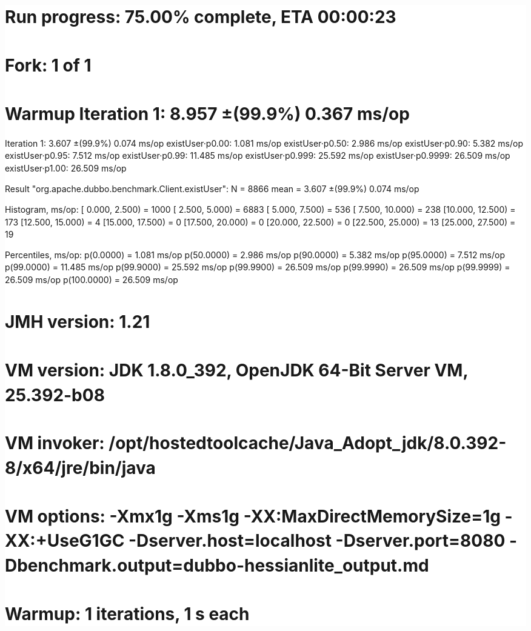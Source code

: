 # Run progress: 75.00% complete, ETA 00:00:23
# Fork: 1 of 1
# Warmup Iteration   1: 8.957 ±(99.9%) 0.367 ms/op
Iteration   1: 3.607 ±(99.9%) 0.074 ms/op
                 existUser·p0.00:   1.081 ms/op
                 existUser·p0.50:   2.986 ms/op
                 existUser·p0.90:   5.382 ms/op
                 existUser·p0.95:   7.512 ms/op
                 existUser·p0.99:   11.485 ms/op
                 existUser·p0.999:  25.592 ms/op
                 existUser·p0.9999: 26.509 ms/op
                 existUser·p1.00:   26.509 ms/op



Result "org.apache.dubbo.benchmark.Client.existUser":
  N = 8866
  mean =      3.607 ±(99.9%) 0.074 ms/op

  Histogram, ms/op:
    [ 0.000,  2.500) = 1000 
    [ 2.500,  5.000) = 6883 
    [ 5.000,  7.500) = 536 
    [ 7.500, 10.000) = 238 
    [10.000, 12.500) = 173 
    [12.500, 15.000) = 4 
    [15.000, 17.500) = 0 
    [17.500, 20.000) = 0 
    [20.000, 22.500) = 0 
    [22.500, 25.000) = 13 
    [25.000, 27.500) = 19 

  Percentiles, ms/op:
      p(0.0000) =      1.081 ms/op
     p(50.0000) =      2.986 ms/op
     p(90.0000) =      5.382 ms/op
     p(95.0000) =      7.512 ms/op
     p(99.0000) =     11.485 ms/op
     p(99.9000) =     25.592 ms/op
     p(99.9900) =     26.509 ms/op
     p(99.9990) =     26.509 ms/op
     p(99.9999) =     26.509 ms/op
    p(100.0000) =     26.509 ms/op


# JMH version: 1.21
# VM version: JDK 1.8.0_392, OpenJDK 64-Bit Server VM, 25.392-b08
# VM invoker: /opt/hostedtoolcache/Java_Adopt_jdk/8.0.392-8/x64/jre/bin/java
# VM options: -Xmx1g -Xms1g -XX:MaxDirectMemorySize=1g -XX:+UseG1GC -Dserver.host=localhost -Dserver.port=8080 -Dbenchmark.output=dubbo-hessianlite_output.md
# Warmup: 1 iterations, 1 s each